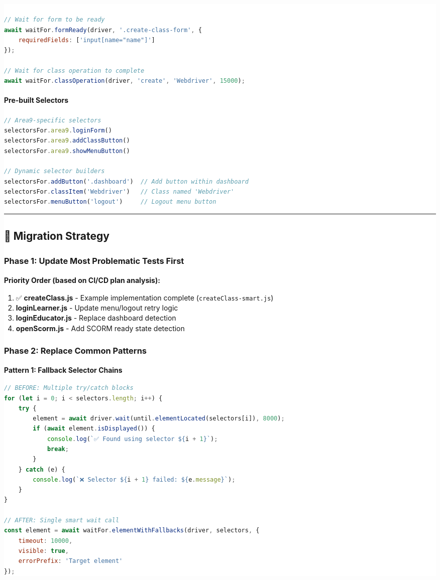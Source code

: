 ```javascript

// Wait for form to be ready
await waitFor.formReady(driver, '.create-class-form', {
	requiredFields: ['input[name="name"]']
});

// Wait for class operation to complete
await waitFor.classOperation(driver, 'create', 'Webdriver', 15000);
```

#### Pre-built Selectors
```javascript
// Area9-specific selectors
selectorsFor.area9.loginForm()
selectorsFor.area9.addClassButton()
selectorsFor.area9.showMenuButton()

// Dynamic selector builders
selectorsFor.addButton('.dashboard')  // Add button within dashboard
selectorsFor.classItem('Webdriver')   // Class named 'Webdriver'
selectorsFor.menuButton('logout')     // Logout menu button
```

---

## 🔄 Migration Strategy

### Phase 1: Update Most Problematic Tests First

**Priority Order (based on CI/CD plan analysis):**
1. ✅ **createClass.js** - Example implementation complete (`createClass-smart.js`)
2. **loginLearner.js** - Update menu/logout retry logic
3. **loginEducator.js** - Replace dashboard detection
4. **openScorm.js** - Add SCORM ready state detection

### Phase 2: Replace Common Patterns

**Pattern 1: Fallback Selector Chains**
```javascript
// BEFORE: Multiple try/catch blocks
for (let i = 0; i < selectors.length; i++) {
	try {
		element = await driver.wait(until.elementLocated(selectors[i]), 8000);
		if (await element.isDisplayed()) {
			console.log(`✅ Found using selector ${i + 1}`);
			break;
		}
	} catch (e) {
		console.log(`❌ Selector ${i + 1} failed: ${e.message}`);
	}
}

// AFTER: Single smart wait call
const element = await waitFor.elementWithFallbacks(driver, selectors, {
	timeout: 10000,
	visible: true,
	errorPrefix: 'Target element'
});
```

